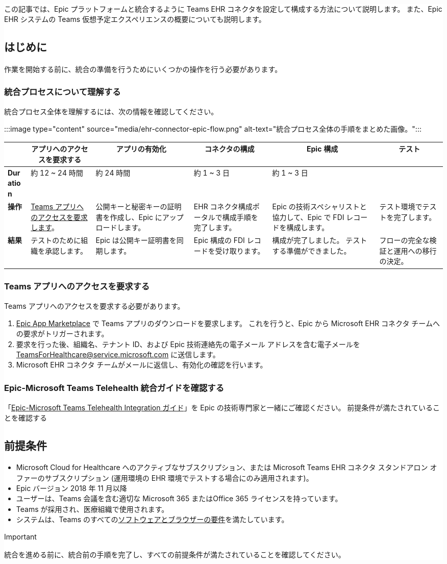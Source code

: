 この記事では、Epic プラットフォームと統合するように Teams EHR コネクタを設定して構成する方法について説明します。 また、Epic EHR システムの Teams 仮想予定エクスペリエンスの概要についても説明します。

## <a name="before-you-begin"></a>はじめに

作業を開始する前に、統合の準備を行うためにいくつかの操作を行う必要があります。

### <a name="get-familiar-with-the-integration-process"></a>統合プロセスについて理解する

統合プロセス全体を理解するには、次の情報を確認してください。

:::image type="content" source="media/ehr-connector-epic-flow.png" alt-text="統合プロセス全体の手順をまとめた画像。":::

| &nbsp; |アプリへのアクセスを要求する|アプリの有効化|コネクタの構成|Epic 構成|テスト|
|--------|---------|---------|---------|---------|---------|
| **Duration** | 約 12 ~ 24 時間| 約 24 時間 | 約 1 ~ 3 日 | 約 1 ~ 3 日 | &nbsp; |
| **操作**| [Teams アプリへのアクセスを要求します](#request-access-to-the-teams-app)。  | 公開キーと秘密キーの証明書を作成し、Epic にアップロードします。 | EHR コネクタ構成ポータルで構成手順を完了します。  | Epic の技術スペシャリストと協力して、Epic で FDI レコードを構成します。| テスト環境でテストを完了します。 |
| **結果**| テストのために組織を承認します。 | Epic は公開キー証明書を同期します。 | Epic 構成の FDI レコードを受け取ります。 | 構成が完了しました。 テストする準備ができました。 | フローの完全な検証と運用への移行の決定。 |


### <a name="request-access-to-the-teams-app"></a>Teams アプリへのアクセスを要求する

Teams アプリへのアクセスを要求する必要があります。

1. [Epic App Marketplace](https://apporchard.epic.com/Gallery?id=16793) で Teams アプリのダウンロードを要求します。 これを行うと、Epic から Microsoft EHR コネクタ チームへの要求がトリガーされます。
1. 要求を行った後、組織名、テナント ID、および Epic 技術連絡先の電子メール アドレスを含む電子メールを [TeamsForHealthcare@service.microsoft.com](mailto:teamsforhealthcare@service.microsoft.com) に送信します。
1. Microsoft EHR コネクタ チームがメールに返信し、有効化の確認を行います。

### <a name="review-the-epic-microsoft-teams-telehealth-integration-guide"></a>Epic-Microsoft Teams Telehealth 統合ガイドを確認する

「[Epic-Microsoft Teams Telehealth Integration ガイド](https://galaxy.epic.com/Search/GetFile?Url=1!68!100!100100357)」を Epic の技術専門家と一緒にご確認ください。 前提条件が満たされていることを確認する

## <a name="prerequisites"></a>前提条件

- Microsoft Cloud for Healthcare へのアクティブなサブスクリプション、または Microsoft Teams EHR コネクタ スタンドアロン オファーのサブスクリプション (運用環境の EHR 環境でテストする場合にのみ適用されます)。
- Epic バージョン 2018 年 11 月以降
- ユーザーは、Teams 会議を含む適切な Microsoft 365 またはOffice 365 ライセンスを持っています。
- Teams が採用され、医療組織で使用されます。
- システムは、Teams のすべての[ソフトウェアとブラウザーの要件](/microsoftteams/hardware-requirements-for-the-teams-app)を満たしています。

> [!IMPORTANT]
> 統合を進める前に、統合前の手順を完了し、すべての前提条件が満たされていることを確認してください。
